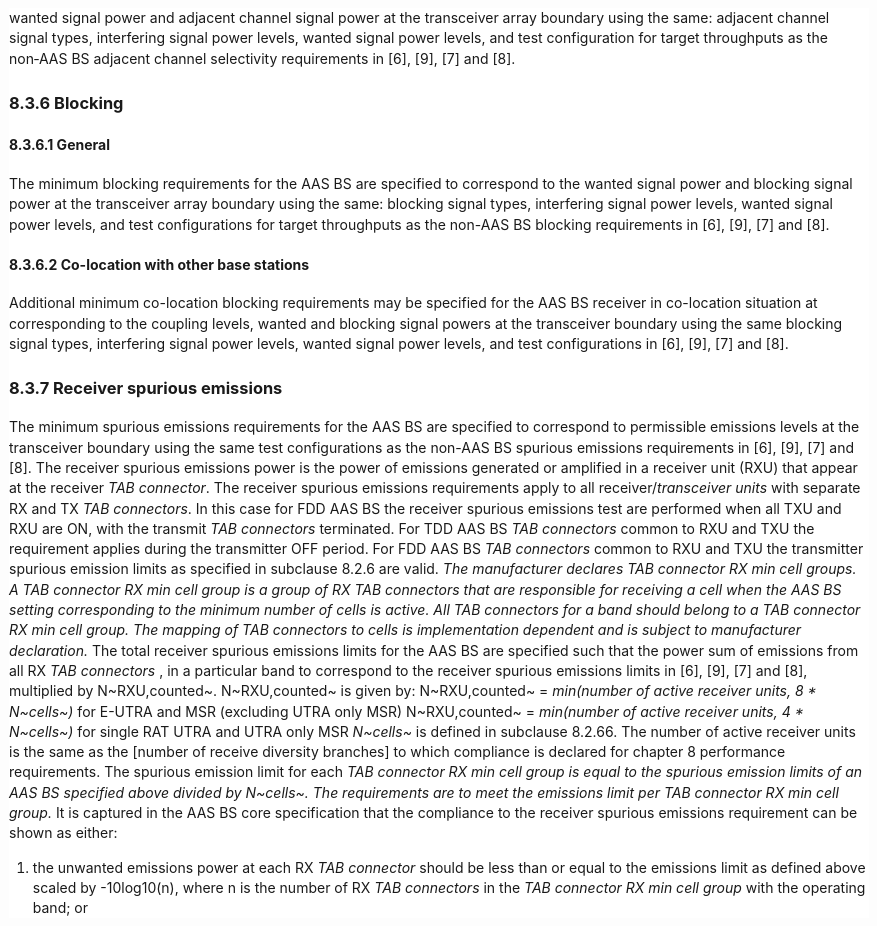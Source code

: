 wanted signal power and adjacent channel signal power at the transceiver array
boundary using the same: adjacent channel signal types, interfering signal
power levels, wanted signal power levels, and test configuration for target
throughputs as the non‑AAS BS adjacent channel selectivity requirements in
[6], [9], [7] and [8].
### 8.3.6 Blocking
#### 8.3.6.1 General
The minimum blocking requirements for the AAS BS are specified to correspond
to the wanted signal power and blocking signal power at the transceiver array
boundary using the same: blocking signal types, interfering signal power
levels, wanted signal power levels, and test configurations for target
throughputs as the non-AAS BS blocking requirements in [6], [9], [7] and [8].
#### 8.3.6.2 Co-location with other base stations
Additional minimum co-location blocking requirements may be specified for the
AAS BS receiver in co-location situation at corresponding to the coupling
levels, wanted and blocking signal powers at the transceiver boundary using
the same blocking signal types, interfering signal power levels, wanted signal
power levels, and test configurations in [6], [9], [7] and [8].
### 8.3.7 Receiver spurious emissions
The minimum spurious emissions requirements for the AAS BS are specified to
correspond to permissible emissions levels at the transceiver boundary using
the same test configurations as the non-AAS BS spurious emissions requirements
in [6], [9], [7] and [8].
The receiver spurious emissions power is the power of emissions generated or
amplified in a receiver unit (RXU) that appear at the receiver _TAB
connector_. The receiver spurious emissions requirements apply to all
receiver/_transceiver units_ with separate RX and TX _TAB connectors_. In this
case for FDD AAS BS the receiver spurious emissions test are performed when
all TXU and RXU are ON, with the transmit _TAB connectors_ terminated.
For TDD AAS BS _TAB connectors_ common to RXU and TXU the requirement applies
during the transmitter OFF period. For FDD AAS BS _TAB connectors_ common to
RXU and TXU the transmitter spurious emission limits as specified in subclause
8.2.6 are valid.
_The manufacturer declares TAB connector RX min cell groups. A TAB connector
RX min cell group is a group of RX TAB connectors that are responsible for
receiving a cell when the AAS BS setting corresponding to the minimum number
of cells is active. All TAB connectors for a band should belong to a TAB
connector RX min cell group. The mapping of TAB connectors to cells is
implementation dependent and is subject to manufacturer declaration._
The total receiver spurious emissions limits for the AAS BS are specified such
that the power sum of emissions from all RX _TAB connectors_ , in a particular
band to correspond to the receiver spurious emissions limits in [6], [9], [7]
and [8], multiplied by N~RXU,counted~.
N~RXU,counted~ is given by:
N~RXU,counted~ = _min(number of active receiver units, 8 * N~cells~)_ for
E-UTRA and MSR (excluding UTRA only MSR)
N~RXU,counted~ = _min(number of active receiver units, 4 * N~cells~)_ for
single RAT UTRA and UTRA only MSR
_N~cells~_ is defined in subclause 8.2.66. The number of active receiver units
is the same as the [number of receive diversity branches] to which compliance
is declared for chapter 8 performance requirements.
The spurious emission limit for each _TAB connector RX min cell group is equal
to the spurious emission limits of an AAS BS specified above divided by
N~cells~. The requirements are to meet the emissions limit per TAB connector
RX min cell group._
It is captured in the AAS BS core specification that the compliance to the
receiver spurious emissions requirement can be shown as either:
1) the unwanted emissions power at each RX _TAB connector_ should be less than
or equal to the emissions limit as defined above scaled by -10log10(n), where
n is the number of RX _TAB connectors_ in the _TAB connector RX min cell
group_ with the operating band; or